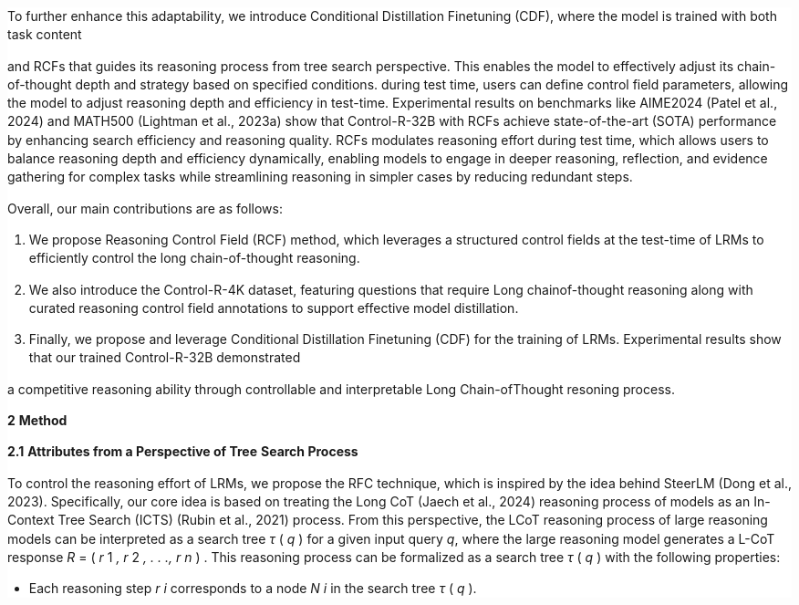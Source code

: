To further enhance this adaptability, we introduce Conditional Distillation Finetuning (CDF),
where the model is trained with both task content

and RCFs that guides its reasoning process from
tree search perspective. This enables the model to
effectively adjust its chain-of-thought depth and
strategy based on specified conditions. during test
time, users can define control field parameters, allowing the model to adjust reasoning depth and
efficiency in test-time.
Experimental results on benchmarks like
AIME2024 (Patel et al., 2024) and MATH500
(Lightman et al., 2023a) show that Control-R-32B
with RCFs achieve state-of-the-art (SOTA) performance by enhancing search efficiency and reasoning quality. RCFs modulates reasoning effort during test time, which allows users to balance reasoning depth and efficiency dynamically, enabling
models to engage in deeper reasoning, reflection,
and evidence gathering for complex tasks while
streamlining reasoning in simpler cases by reducing redundant steps.


Overall, our main contributions are as follows:

1. We propose Reasoning Control Field (RCF)
method, which leverages a structured control
fields at the test-time of LRMs to efficiently
control the long chain-of-thought reasoning.

2. We also introduce the Control-R-4K dataset,
featuring questions that require Long chainof-thought reasoning along with curated reasoning control field annotations to support effective model distillation.

3. Finally, we propose and leverage Conditional
Distillation Finetuning (CDF) for the training of LRMs. Experimental results show
that our trained Control-R-32B demonstrated

a competitive reasoning ability through controllable and interpretable Long Chain-ofThought resoning process.

**2** **Method**

**2.1** **Attributes from a Perspective of Tree**
**Search Process**

To control the reasoning effort of LRMs, we propose the RFC technique, which is inspired by the
idea behind SteerLM (Dong et al., 2023). Specifically, our core idea is based on treating the Long
CoT (Jaech et al., 2024) reasoning process of models as an In-Context Tree Search (ICTS) (Rubin
et al., 2021) process. From this perspective, the LCoT reasoning process of large reasoning models
can be interpreted as a search tree _τ_ ( _q_ ) for a given
input query _q_, where the large reasoning model
generates a L-CoT response _R_ = ( _r_ 1 _, r_ 2 _, . . ., r_ _n_ ) .
This reasoning process can be formalized as a
search tree _τ_ ( _q_ ) with the following properties:

  - Each reasoning step _r_ _i_ corresponds to a node
_N_ _i_ in the search tree _τ_ ( _q_ ).
